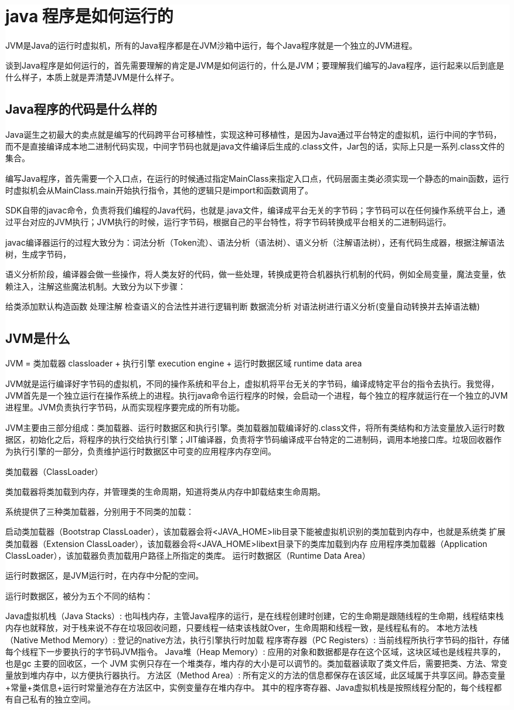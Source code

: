 # java 程序是如何运行的
JVM是Java的运行时虚拟机，所有的Java程序都是在JVM沙箱中运行，每个Java程序就是一个独立的JVM进程。

谈到Java程序是如何运行的，首先需要理解的肯定是JVM是如何运行的，什么是JVM；要理解我们编写的Java程序，运行起来以后到底是什么样子，本质上就是弄清楚JVM是什么样子。

## Java程序的代码是什么样的

Java诞生之初最大的卖点就是编写的代码跨平台可移植性，实现这种可移植性，是因为Java通过平台特定的虚拟机，运行中间的字节码，而不是直接编译成本地二进制代码实现，中间字节码也就是java文件编译后生成的.class文件，Jar包的话，实际上只是一系列.class文件的集合。

编写Java程序，首先需要一个入口点，在运行的时候通过指定MainClass来指定入口点，代码层面主类必须实现一个静态的main函数，运行时虚拟机会从MainClass.main开始执行指令，其他的逻辑只是import和函数调用了。

SDK自带的javac命令，负责将我们编程的Java代码，也就是.java文件，编译成平台无关的字节码；字节码可以在任何操作系统平台上，通过平台对应的JVM执行；JVM执行的时候，运行字节码，根据自己的平台特性，将字节码转换成平台相关的二进制码运行。

javac编译器运行的过程大致分为：词法分析（Token流）、语法分析（语法树）、语义分析（注解语法树），还有代码生成器，根据注解语法树，生成字节码，

语义分析阶段，编译器会做一些操作，将人类友好的代码，做一些处理，转换成更符合机器执行机制的代码，例如全局变量，魔法变量，依赖注入，注解这些魔法机制。大致分为以下步骤：

给类添加默认构造函数
处理注解
检查语义的合法性并进行逻辑判断
数据流分析
对语法树进行语义分析(变量自动转换并去掉语法糖)

## JVM是什么

JVM = 类加载器 classloader + 执行引擎 execution engine + 运行时数据区域 runtime data area

JVM就是运行编译好字节码的虚拟机，不同的操作系统和平台上，虚拟机将平台无关的字节码，编译成特定平台的指令去执行。我觉得，JVM首先是一个独立运行在操作系统上的进程。执行java命令运行程序的时候，会启动一个进程，每个独立的程序就运行在一个独立的JVM进程里。JVM负责执行字节码，从而实现程序要完成的所有功能。

JVM主要由三部分组成：类加载器、运行时数据区和执行引擎。类加载器加载编译好的.class文件，将所有类结构和方法变量放入运行时数据区，初始化之后，将程序的执行交给执行引擎；JIT编译器，负责将字节码编译成平台特定的二进制码，调用本地接口库。垃圾回收器作为执行引擎的一部分，负责维护运行时数据区中可变的应用程序内存空间。

类加载器（ClassLoader）

类加载器将类加载到内存，并管理类的生命周期，知道将类从内存中卸载结束生命周期。

系统提供了三种类加载器，分别用于不同类的加载：

启动类加载器（Bootstrap ClassLoader），该加载器会将<JAVA_HOME>lib目录下能被虚拟机识别的类加载到内存中，也就是系统类
扩展类加载器（Extension ClassLoader），该加载器会将<JAVA_HOME>libext目录下的类库加载到内存
应用程序类加载器（Application ClassLoader），该加载器负责加载用户路径上所指定的类库。
运行时数据区（Runtime Data Area）

运行时数据区，是JVM运行时，在内存中分配的空间。

运行时数据区，被分为五个不同的结构：

Java虚拟机栈（Java Stacks）: 也叫栈内存，主管Java程序的运行，是在线程创建时创建，它的生命期是跟随线程的生命期，线程结束栈内存也就释放，对于栈来说不存在垃圾回收问题，只要线程一结束该栈就Over，生命周期和线程一致，是线程私有的。
本地方法栈（Native Method Memory）: 登记的native方法，执行引擎执行时加载
程序寄存器（PC Registers）: 当前线程所执行字节码的指针，存储每个线程下一步要执行的字节码JVM指令。
Java堆（Heap Memory）: 应用的对象和数据都是存在这个区域，这块区域也是线程共享的，也是gc 主要的回收区，一个 JVM 实例只存在一个堆类存，堆内存的大小是可以调节的。类加载器读取了类文件后，需要把类、方法、常变量放到堆内存中，以方便执行器执行。
方法区（Method Area）: 所有定义的方法的信息都保存在该区域，此区域属于共享区间。静态变量+常量+类信息+运行时常量池存在方法区中，实例变量存在堆内存中。
其中的程序寄存器、Java虚拟机栈是按照线程分配的，每个线程都有自己私有的独立空间。
